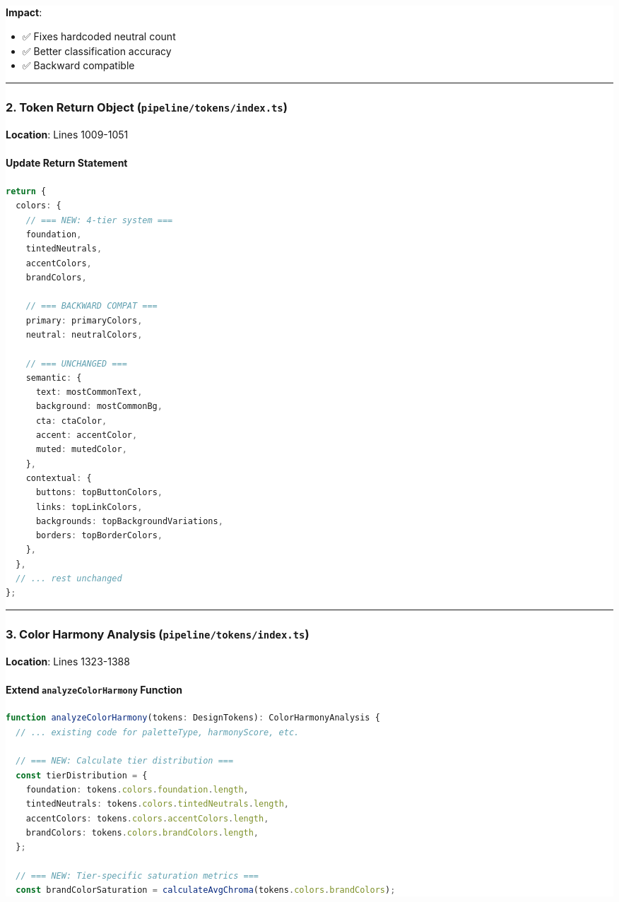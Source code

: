 **Impact**:
- ✅ Fixes hardcoded neutral count
- ✅ Better classification accuracy
- ✅ Backward compatible

---

### 2. Token Return Object (`pipeline/tokens/index.ts`)

**Location**: Lines 1009-1051

#### Update Return Statement
```typescript
return {
  colors: {
    // === NEW: 4-tier system ===
    foundation,
    tintedNeutrals,
    accentColors,
    brandColors,

    // === BACKWARD COMPAT ===
    primary: primaryColors,
    neutral: neutralColors,

    // === UNCHANGED ===
    semantic: {
      text: mostCommonText,
      background: mostCommonBg,
      cta: ctaColor,
      accent: accentColor,
      muted: mutedColor,
    },
    contextual: {
      buttons: topButtonColors,
      links: topLinkColors,
      backgrounds: topBackgroundVariations,
      borders: topBorderColors,
    },
  },
  // ... rest unchanged
};
```

---

### 3. Color Harmony Analysis (`pipeline/tokens/index.ts`)

**Location**: Lines 1323-1388

#### Extend `analyzeColorHarmony` Function

```typescript
function analyzeColorHarmony(tokens: DesignTokens): ColorHarmonyAnalysis {
  // ... existing code for paletteType, harmonyScore, etc.

  // === NEW: Calculate tier distribution ===
  const tierDistribution = {
    foundation: tokens.colors.foundation.length,
    tintedNeutrals: tokens.colors.tintedNeutrals.length,
    accentColors: tokens.colors.accentColors.length,
    brandColors: tokens.colors.brandColors.length,
  };

  // === NEW: Tier-specific saturation metrics ===
  const brandColorSaturation = calculateAvgChroma(tokens.colors.brandColors);
```